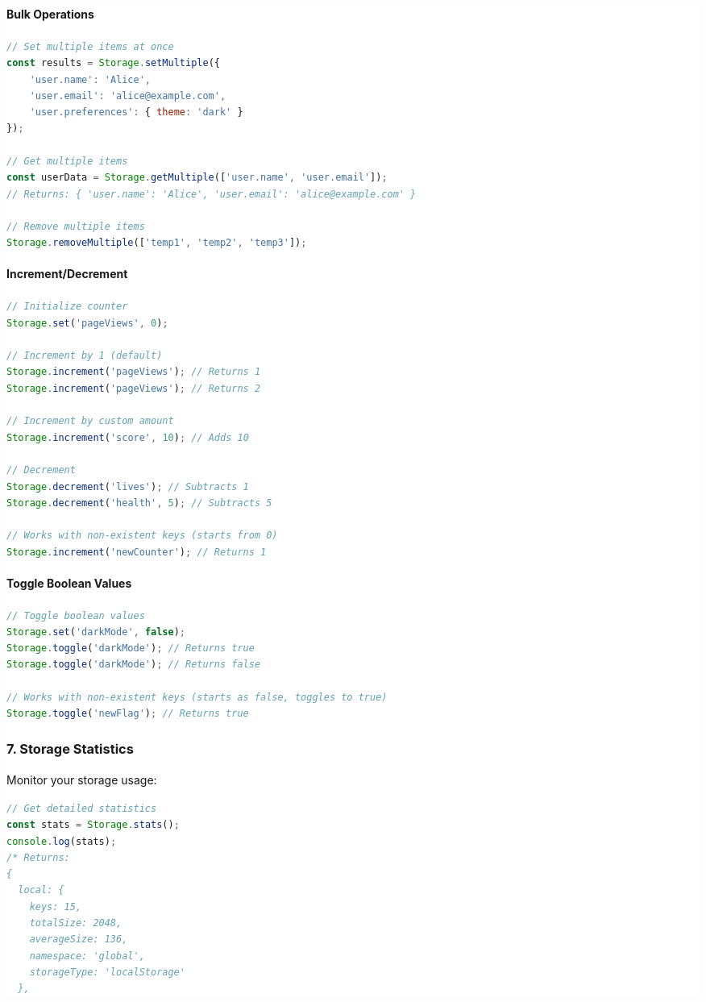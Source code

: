 #### Bulk Operations
```javascript
// Set multiple items at once
const results = Storage.setMultiple({
    'user.name': 'Alice',
    'user.email': 'alice@example.com',
    'user.preferences': { theme: 'dark' }
});

// Get multiple items
const userData = Storage.getMultiple(['user.name', 'user.email']);
// Returns: { 'user.name': 'Alice', 'user.email': 'alice@example.com' }

// Remove multiple items
Storage.removeMultiple(['temp1', 'temp2', 'temp3']);
```

#### Increment/Decrement
```javascript
// Initialize counter
Storage.set('pageViews', 0);

// Increment by 1 (default)
Storage.increment('pageViews'); // Returns 1
Storage.increment('pageViews'); // Returns 2

// Increment by custom amount
Storage.increment('score', 10); // Adds 10

// Decrement
Storage.decrement('lives'); // Subtracts 1
Storage.decrement('health', 5); // Subtracts 5

// Works with non-existent keys (starts from 0)
Storage.increment('newCounter'); // Returns 1
```

#### Toggle Boolean Values
```javascript
// Toggle boolean values
Storage.set('darkMode', false);
Storage.toggle('darkMode'); // Returns true
Storage.toggle('darkMode'); // Returns false

// Works with non-existent keys (starts as false, toggles to true)
Storage.toggle('newFlag'); // Returns true
```

### 7. Storage Statistics

Monitor your storage usage:

```javascript
// Get detailed statistics
const stats = Storage.stats();
console.log(stats);
/* Returns:
{
  local: {
    keys: 15,
    totalSize: 2048,
    averageSize: 136,
    namespace: 'global',
    storageType: 'localStorage'
  },
```